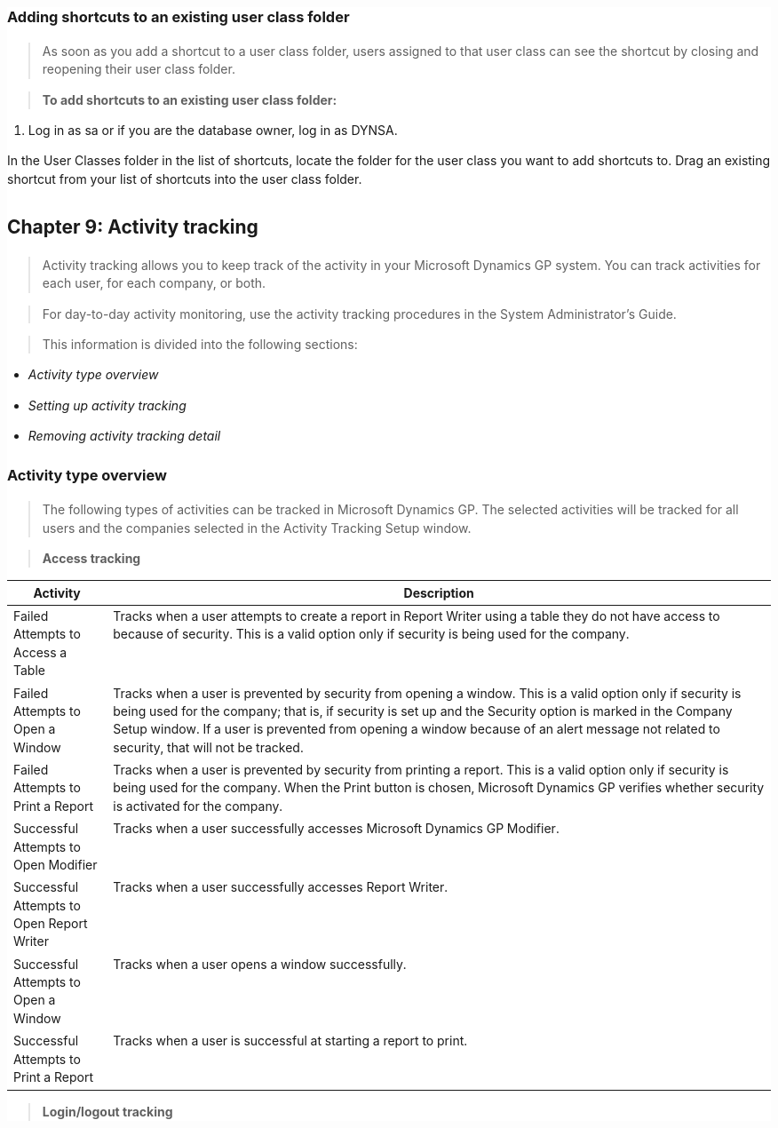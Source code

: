 ### Adding shortcuts to an existing user class folder

>   As soon as you add a shortcut to a user class folder, users assigned to that
>   user class can see the shortcut by closing and reopening their user class
>   folder.

>   **To add shortcuts to an existing user class folder:**

1.  Log in as sa or if you are the database owner, log in as DYNSA.

In the User Classes folder in the list of shortcuts, locate the folder for the
user class you want to add shortcuts to. Drag an existing shortcut from your
list of shortcuts into the user class folder.

Chapter 9: Activity tracking
----------------------------

>   Activity tracking allows you to keep track of the activity in your Microsoft
>   Dynamics GP system. You can track activities for each user, for each
>   company, or both.

>   For day-to-day activity monitoring, use the activity tracking procedures in
>   the System Administrator’s Guide.

>   This information is divided into the following sections:

-   *Activity type overview*

-   *Setting up activity tracking*

-   *Removing activity tracking detail*

### Activity type overview

>   The following types of activities can be tracked in Microsoft Dynamics GP.
>   The selected activities will be tracked for all users and the companies
>   selected in the Activity Tracking Setup window.

>   **Access tracking**

| **Activity**                              | **Description**                                                                                                                                                                                                                                                                                                                                                     |
|-------------------------------------------|---------------------------------------------------------------------------------------------------------------------------------------------------------------------------------------------------------------------------------------------------------------------------------------------------------------------------------------------------------------------|
| Failed Attempts to Access a Table         | Tracks when a user attempts to create a report in Report Writer using a table they do not have access to because of security. This is a valid option only if security is being used for the company.                                                                                                                                                                |
| Failed Attempts to Open a Window          | Tracks when a user is prevented by security from opening a window. This is a valid option only if security is being used for the company; that is, if security is set up and the Security option is marked in the Company Setup window. If a user is prevented from opening a window because of an alert message not related to security, that will not be tracked. |
| Failed Attempts to Print a Report         | Tracks when a user is prevented by security from printing a report. This is a valid option only if security is being used for the company. When the Print button is chosen, Microsoft Dynamics GP verifies whether security is activated for the company.                                                                                                           |
| Successful Attempts to Open Modifier      | Tracks when a user successfully accesses Microsoft Dynamics GP Modifier.                                                                                                                                                                                                                                                                                            |
| Successful Attempts to Open Report Writer | Tracks when a user successfully accesses Report Writer.                                                                                                                                                                                                                                                                                                             |
| Successful Attempts to Open a Window      | Tracks when a user opens a window successfully.                                                                                                                                                                                                                                                                                                                     |
| Successful Attempts to Print a Report     | Tracks when a user is successful at starting a report to print.                                                                                                                                                                                                                                                                                                     |

>   **Login/logout tracking**
